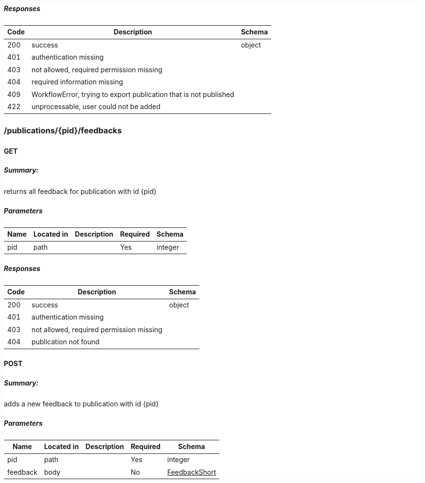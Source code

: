 ##### Responses

| Code | Description | Schema |
| ---- | ----------- | ------ |
| 200 | success | object |
| 401 | authentication missing |  |
| 403 | not allowed, required permission missing |  |
| 404 | required information missing |  |
| 409 | WorkflowError, trying to export publication that is not published |  |
| 422 | unprocessable, user could not be added |  |

### /publications/{pid}/feedbacks

#### GET
##### Summary:

returns all feedback for publication with id {pid}

##### Parameters

| Name | Located in | Description | Required | Schema |
| ---- | ---------- | ----------- | -------- | ---- |
| pid | path |  | Yes | integer |

##### Responses

| Code | Description | Schema |
| ---- | ----------- | ------ |
| 200 | success | object |
| 401 | authentication missing |  |
| 403 | not allowed, required permission missing |  |
| 404 | publication not found |  |

#### POST
##### Summary:

adds a new feedback to publication with id {pid}

##### Parameters

| Name | Located in | Description | Required | Schema |
| ---- | ---------- | ----------- | -------- | ---- |
| pid | path |  | Yes | integer |
| feedback | body |  | No | [FeedbackShort](#feedbackshort) |
